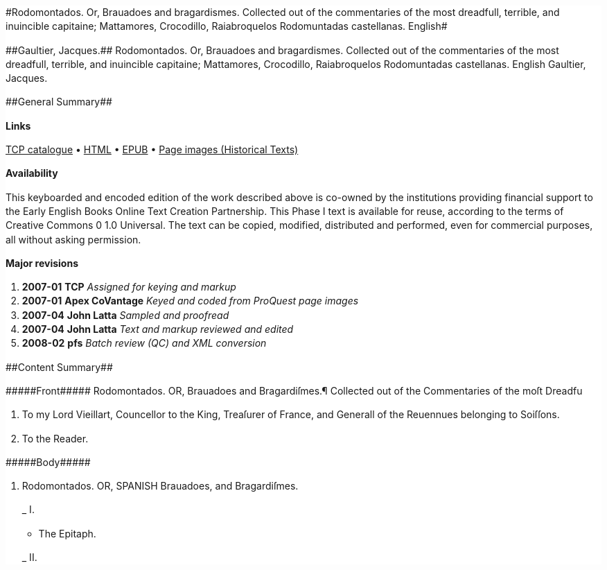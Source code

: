 #Rodomontados. Or, Brauadoes and bragardismes. Collected out of the commentaries of the most dreadfull, terrible, and inuincible capitaine; Mattamores, Crocodillo, Raiabroquelos Rodomuntadas castellanas. English#

##Gaultier, Jacques.##
Rodomontados. Or, Brauadoes and bragardismes. Collected out of the commentaries of the most dreadfull, terrible, and inuincible capitaine; Mattamores, Crocodillo, Raiabroquelos
Rodomuntadas castellanas. English
Gaultier, Jacques.

##General Summary##

**Links**

[TCP catalogue](http://www.ota.ox.ac.uk/tcp/)  • 
[HTML](http://tei.it.ox.ac.uk/tcp/Texts-HTML/free/A01/A01565.html)  • 
[EPUB](http://tei.it.ox.ac.uk/tcp/Texts-EPUB/free/A01/A01565.epub) • 
[Page images (Historical Texts)](https://data.historicaltexts.jisc.ac.uk/view?pubId=eebo-99857636e&pageId=eebo-99857636e-23401-1)

**Availability**

This keyboarded and encoded edition of the
	       work described above is co-owned by the institutions
	       providing financial support to the Early English Books
	       Online Text Creation Partnership. This Phase I text is
	       available for reuse, according to the terms of Creative
	       Commons 0 1.0 Universal. The text can be copied,
	       modified, distributed and performed, even for
	       commercial purposes, all without asking permission.

**Major revisions**

1. __2007-01__ __TCP__ *Assigned for keying and markup*
1. __2007-01__ __Apex CoVantage__ *Keyed and coded from ProQuest page images*
1. __2007-04__ __John Latta__ *Sampled and proofread*
1. __2007-04__ __John Latta__ *Text and markup reviewed and edited*
1. __2008-02__ __pfs__ *Batch review (QC) and XML conversion*

##Content Summary##

#####Front#####
Rodomontados. OR, Brauadoes and Bragardiſmes.¶ Collected out of the Commentaries of the moſt Dreadfu
1. To my Lord Vieillart, Councellor to the King, Treaſurer of France, and Generall of the Reuennues belonging to Soiſſons.

1. To the Reader.

#####Body#####

1. Rodomontados. OR, SPANISH Brauadoes, and Bragardiſmes.

    _ I.

      * The Epitaph.

    _ II.
